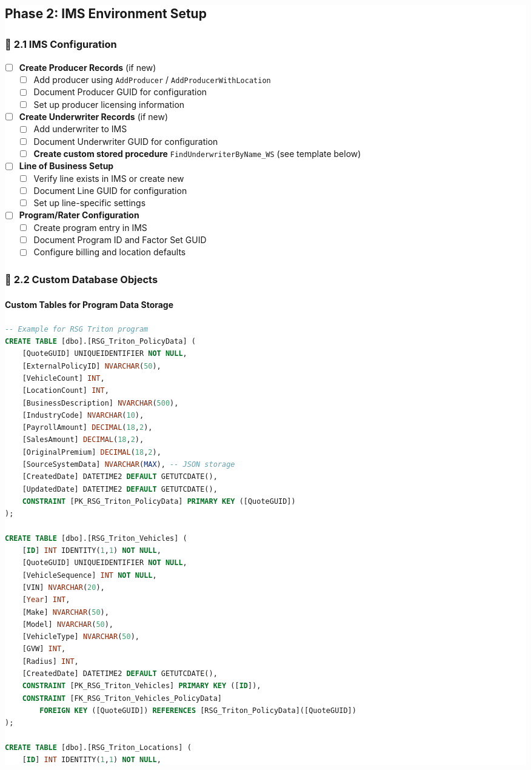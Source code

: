 
## Phase 2: IMS Environment Setup

### 🔧 **2.1 IMS Configuration**
- [ ] **Create Producer Records** (if new)
  - [ ] Add producer using `AddProducer` / `AddProducerWithLocation`
  - [ ] Document Producer GUID for configuration
  - [ ] Set up producer licensing information

- [ ] **Create Underwriter Records** (if new)
  - [ ] Add underwriter to IMS
  - [ ] Document Underwriter GUID for configuration
  - [ ] **Create custom stored procedure** `FindUnderwriterByName_WS` (see template below)

- [ ] **Line of Business Setup**
  - [ ] Verify line exists in IMS or create new
  - [ ] Document Line GUID for configuration
  - [ ] Set up line-specific settings

- [ ] **Program/Rater Configuration**
  - [ ] Create program entry in IMS
  - [ ] Document Program ID and Factor Set GUID
  - [ ] Configure billing and location defaults

### 🔧 **2.2 Custom Database Objects**

#### **Custom Tables for Program Data Storage**
```sql
-- Example for RSG Triton program
CREATE TABLE [dbo].[RSG_Triton_PolicyData] (
    [QuoteGUID] UNIQUEIDENTIFIER NOT NULL,
    [ExternalPolicyID] NVARCHAR(50),
    [VehicleCount] INT,
    [LocationCount] INT,
    [BusinessDescription] NVARCHAR(500),
    [IndustryCode] NVARCHAR(10),
    [PayrollAmount] DECIMAL(18,2),
    [SalesAmount] DECIMAL(18,2),
    [OriginalPremium] DECIMAL(18,2),
    [SourceSystemData] NVARCHAR(MAX), -- JSON storage
    [CreatedDate] DATETIME2 DEFAULT GETUTCDATE(),
    [UpdatedDate] DATETIME2 DEFAULT GETUTCDATE(),
    CONSTRAINT [PK_RSG_Triton_PolicyData] PRIMARY KEY ([QuoteGUID])
);

CREATE TABLE [dbo].[RSG_Triton_Vehicles] (
    [ID] INT IDENTITY(1,1) NOT NULL,
    [QuoteGUID] UNIQUEIDENTIFIER NOT NULL,
    [VehicleSequence] INT NOT NULL,
    [VIN] NVARCHAR(20),
    [Year] INT,
    [Make] NVARCHAR(50),
    [Model] NVARCHAR(50),
    [VehicleType] NVARCHAR(50),
    [GVW] INT,
    [Radius] INT,
    [CreatedDate] DATETIME2 DEFAULT GETUTCDATE(),
    CONSTRAINT [PK_RSG_Triton_Vehicles] PRIMARY KEY ([ID]),
    CONSTRAINT [FK_RSG_Triton_Vehicles_PolicyData] 
        FOREIGN KEY ([QuoteGUID]) REFERENCES [RSG_Triton_PolicyData]([QuoteGUID])
);

CREATE TABLE [dbo].[RSG_Triton_Locations] (
    [ID] INT IDENTITY(1,1) NOT NULL,
```